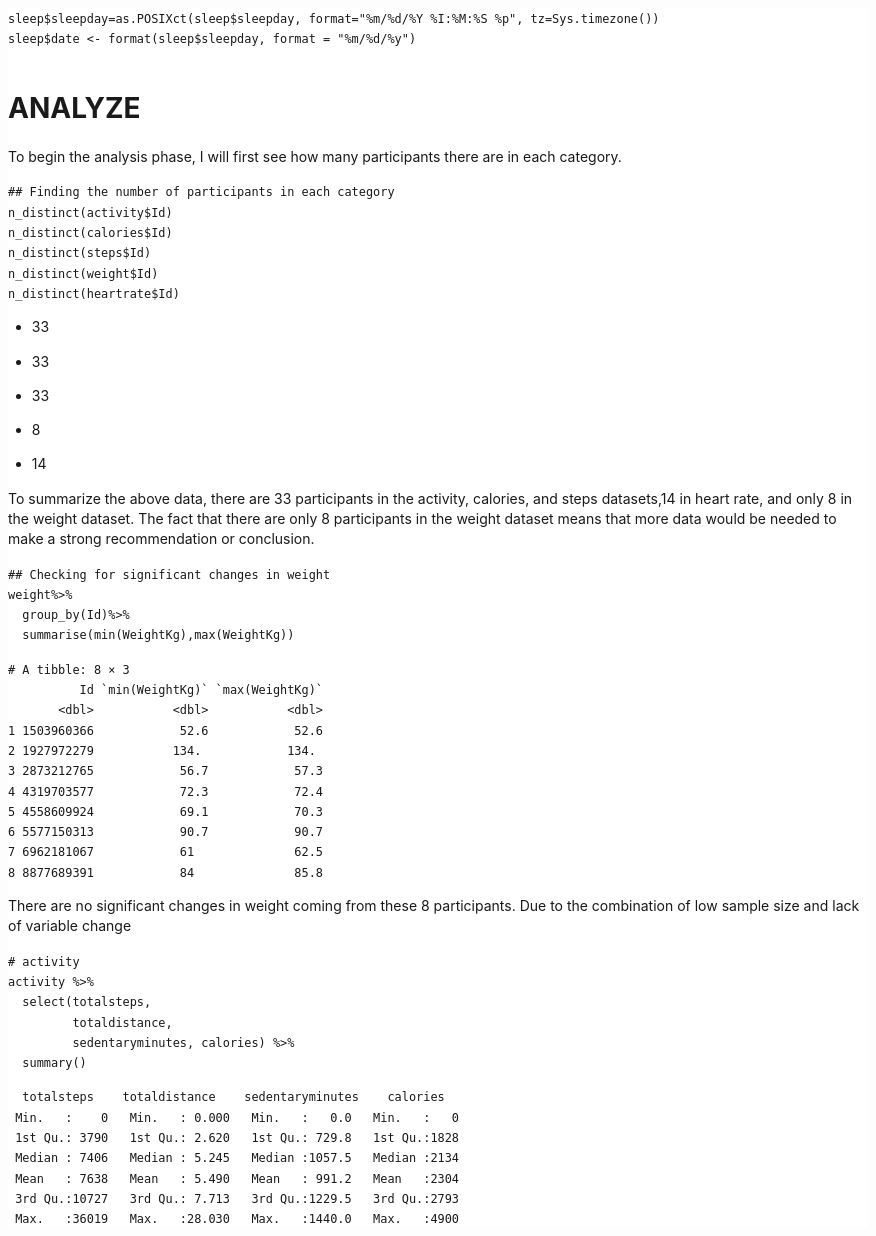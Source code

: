 ```
sleep$sleepday=as.POSIXct(sleep$sleepday, format="%m/%d/%Y %I:%M:%S %p", tz=Sys.timezone())
sleep$date <- format(sleep$sleepday, format = "%m/%d/%y")
```
# ANALYZE
To begin the analysis phase, I will first see how many participants there are in each category.
```
## Finding the number of participants in each category
n_distinct(activity$Id)  
n_distinct(calories$Id)   
n_distinct(steps$Id)
n_distinct(weight$Id)
n_distinct(heartrate$Id)
```
  
+ 33  

+ 33

+ 33

+ 8

+ 14

To summarize the above data, there are 33 participants in the activity, calories, and steps datasets,14 in heart rate, and only 8 in the weight dataset. The fact that there are only 8 participants in the weight dataset means that more data would be needed to make a strong recommendation or conclusion.

```
## Checking for significant changes in weight
weight%>%
  group_by(Id)%>%
  summarise(min(WeightKg),max(WeightKg))
```
```
# A tibble: 8 × 3
          Id `min(WeightKg)` `max(WeightKg)`
       <dbl>           <dbl>           <dbl>
1 1503960366            52.6            52.6
2 1927972279           134.            134. 
3 2873212765            56.7            57.3
4 4319703577            72.3            72.4
5 4558609924            69.1            70.3
6 5577150313            90.7            90.7
7 6962181067            61              62.5
8 8877689391            84              85.8
```
There are no significant changes in weight coming from these 8 participants. Due to the combination of low sample size and lack of variable change
```
# activity
activity %>%  
  select(totalsteps,
         totaldistance,
         sedentaryminutes, calories) %>%
  summary()
```
```
  totalsteps    totaldistance    sedentaryminutes    calories   
 Min.   :    0   Min.   : 0.000   Min.   :   0.0   Min.   :   0  
 1st Qu.: 3790   1st Qu.: 2.620   1st Qu.: 729.8   1st Qu.:1828  
 Median : 7406   Median : 5.245   Median :1057.5   Median :2134  
 Mean   : 7638   Mean   : 5.490   Mean   : 991.2   Mean   :2304  
 3rd Qu.:10727   3rd Qu.: 7.713   3rd Qu.:1229.5   3rd Qu.:2793  
 Max.   :36019   Max.   :28.030   Max.   :1440.0   Max.   :4900
```